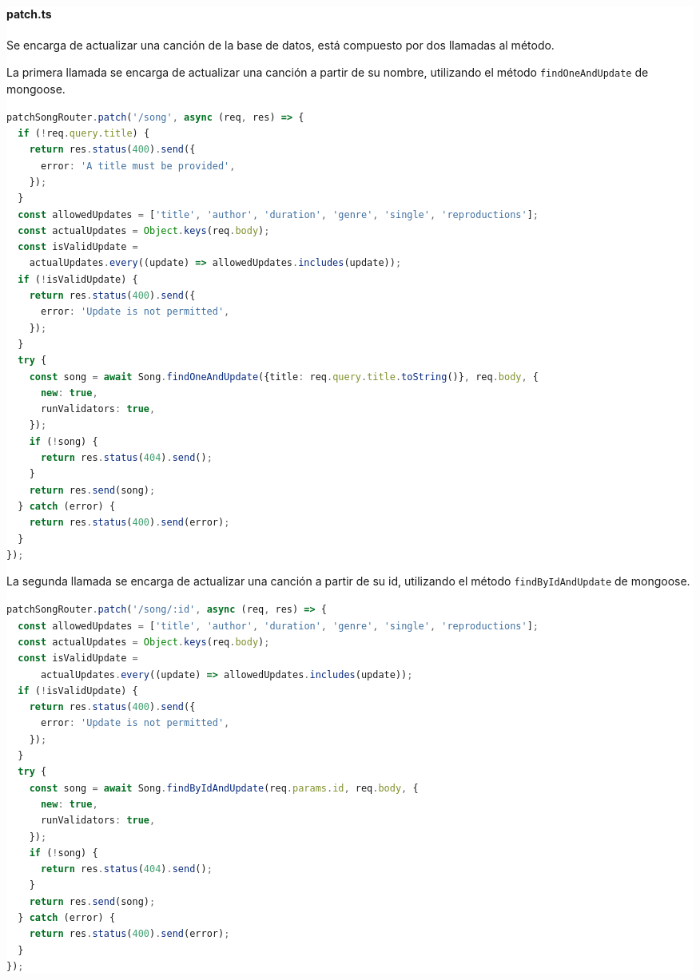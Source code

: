 #### patch.ts
Se encarga de actualizar una canción de la base de datos, está compuesto por dos llamadas al método.

La primera llamada se encarga de actualizar una canción a partir de su nombre, utilizando el método `findOneAndUpdate` de mongoose.

```typescript
patchSongRouter.patch('/song', async (req, res) => {
  if (!req.query.title) {
    return res.status(400).send({
      error: 'A title must be provided',
    });
  }
  const allowedUpdates = ['title', 'author', 'duration', 'genre', 'single', 'reproductions'];
  const actualUpdates = Object.keys(req.body);
  const isValidUpdate =
    actualUpdates.every((update) => allowedUpdates.includes(update));
  if (!isValidUpdate) {
    return res.status(400).send({
      error: 'Update is not permitted',
    });
  }
  try {
    const song = await Song.findOneAndUpdate({title: req.query.title.toString()}, req.body, {
      new: true,
      runValidators: true,
    });
    if (!song) {
      return res.status(404).send();
    }
    return res.send(song);
  } catch (error) {
    return res.status(400).send(error);
  }
});
```
La segunda llamada se encarga de actualizar una canción a partir de su id, utilizando el método `findByIdAndUpdate` de mongoose.

```typescript
patchSongRouter.patch('/song/:id', async (req, res) => {
  const allowedUpdates = ['title', 'author', 'duration', 'genre', 'single', 'reproductions'];
  const actualUpdates = Object.keys(req.body);
  const isValidUpdate =
      actualUpdates.every((update) => allowedUpdates.includes(update));
  if (!isValidUpdate) {
    return res.status(400).send({
      error: 'Update is not permitted',
    });
  }
  try {
    const song = await Song.findByIdAndUpdate(req.params.id, req.body, {
      new: true,
      runValidators: true,
    });
    if (!song) {
      return res.status(404).send();
    }
    return res.send(song);
  } catch (error) {
    return res.status(400).send(error);
  }
});
```

